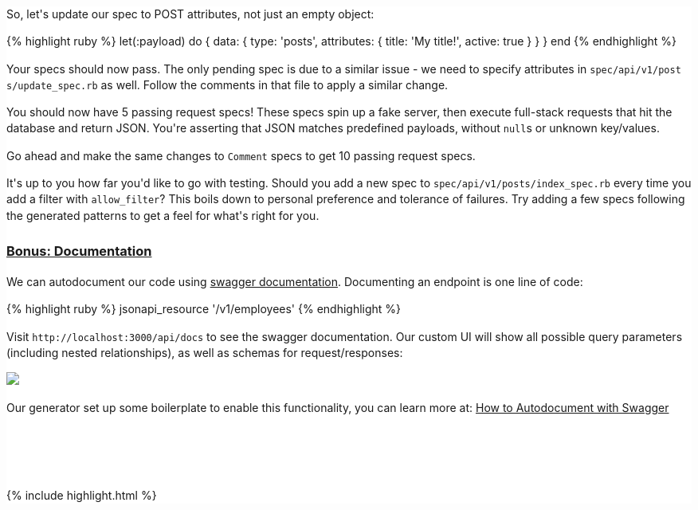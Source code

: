So, let's update our spec to POST attributes, not just an empty object:

{% highlight ruby %}
let(:payload) do
  {
    data: {
      type: 'posts',
      attributes: {
        title: 'My title!',
        active: true
      }
    }
  }
end
{% endhighlight %}

Your specs should now pass. The only pending spec is due to a similar
issue - we need to specify attributes in `spec/api/v1/posts/update_spec.rb` as
well. Follow the comments in that file to apply a similar change.

You should now have 5 passing request specs! These specs spin up a fake
server, then execute full-stack requests that hit the database and
return JSON. You're asserting that JSON matches predefined payloads,
without `null`s or unknown key/values.

Go ahead and make the same changes to `Comment` specs to get 10 passing
request specs.

It's up to you how far you'd like to go with testing. Should you add a
new spec to `spec/api/v1/posts/index_spec.rb` every time you add a
filter with `allow_filter`? This boils down to personal preference and
tolerance of failures. Try adding a few specs following the generated
patterns to get a feel for what's right for you.

### <a name="documentation" href='#documentation'>Bonus: Documentation</a>

We can autodocument our code using [swagger documentation](https://swagger.io). Documenting an endpoint is one line of code:

{% highlight ruby %}
jsonapi_resource '/v1/employees'
{% endhighlight %}

Visit `http://localhost:3000/api/docs` to see the swagger documentation. Our custom UI will show all possible query parameters (including nested
relationships), as well as schemas for request/responses:

<img style="width: 100%" src="https://user-images.githubusercontent.com/55264/28526490-af7ce5a8-7055-11e7-88bf-1ce5ead32dd7.png" />

Our generator set up some boilerplate to enable this functionality, you
can learn more at: <a href="{{site.github.url}}/how-to-autodocument">How
to Autodocument with Swagger</a>

<br />
<br />
<br />

{% include highlight.html %}
